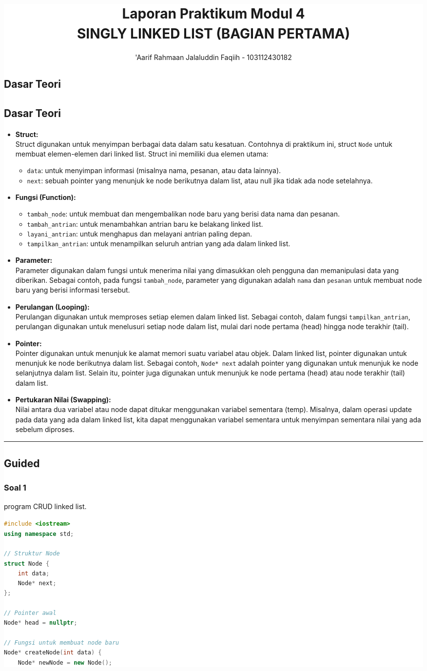 <h1 align="center">Laporan Praktikum Modul 4 <br> SINGLY LINKED LIST (BAGIAN PERTAMA)</h1>
<p align="center">'Aarif Rahmaan Jalaluddin Faqiih - 103112430182</p>

## Dasar Teori

## Dasar Teori

- **Struct:**  
  Struct digunakan untuk menyimpan berbagai data dalam satu kesatuan. Contohnya di praktikum ini, struct `Node` untuk membuat elemen-elemen dari linked list. Struct ini memiliki dua elemen utama:  
    - `data`: untuk menyimpan informasi (misalnya nama, pesanan, atau data lainnya).
    - `next`: sebuah pointer yang menunjuk ke node berikutnya dalam list, atau null jika tidak ada node setelahnya.

- **Fungsi (Function):**  
  - `tambah_node`: untuk membuat dan mengembalikan node baru yang berisi data nama dan pesanan.
  - `tambah_antrian`: untuk menambahkan antrian baru ke belakang linked list.
  - `layani_antrian`: untuk menghapus dan melayani antrian paling depan.
  - `tampilkan_antrian`: untuk menampilkan seluruh antrian yang ada dalam linked list.

- **Parameter:**  
  Parameter digunakan dalam fungsi untuk menerima nilai yang dimasukkan oleh pengguna dan memanipulasi data yang diberikan. Sebagai contoh, pada fungsi `tambah_node`, parameter yang digunakan adalah `nama` dan `pesanan` untuk membuat node baru yang berisi informasi tersebut.

- **Perulangan (Looping):**  
  Perulangan digunakan untuk memproses setiap elemen dalam linked list. Sebagai contoh, dalam fungsi `tampilkan_antrian`, perulangan digunakan untuk menelusuri setiap node dalam list, mulai dari node pertama (head) hingga node terakhir (tail).

- **Pointer:**  
  Pointer digunakan untuk menunjuk ke alamat memori suatu variabel atau objek. Dalam linked list, pointer digunakan untuk menunjuk ke node berikutnya dalam list. Sebagai contoh, `Node* next` adalah pointer yang digunakan untuk menunjuk ke node selanjutnya dalam list. Selain itu, pointer juga digunakan untuk menunjuk ke node pertama (head) atau node terakhir (tail) dalam list.

- **Pertukaran Nilai (Swapping):**  
  Nilai antara dua variabel atau node dapat ditukar menggunakan variabel sementara (temp). Misalnya, dalam operasi update pada data yang ada dalam linked list, kita dapat menggunakan variabel sementara untuk menyimpan sementara nilai yang ada sebelum diproses.

---

## Guided

### Soal 1

program CRUD linked list.

```cpp
#include <iostream>
using namespace std;

// Struktur Node
struct Node {
    int data;
    Node* next;
};

// Pointer awal
Node* head = nullptr;

// Fungsi untuk membuat node baru
Node* createNode(int data) {
    Node* newNode = new Node();
```